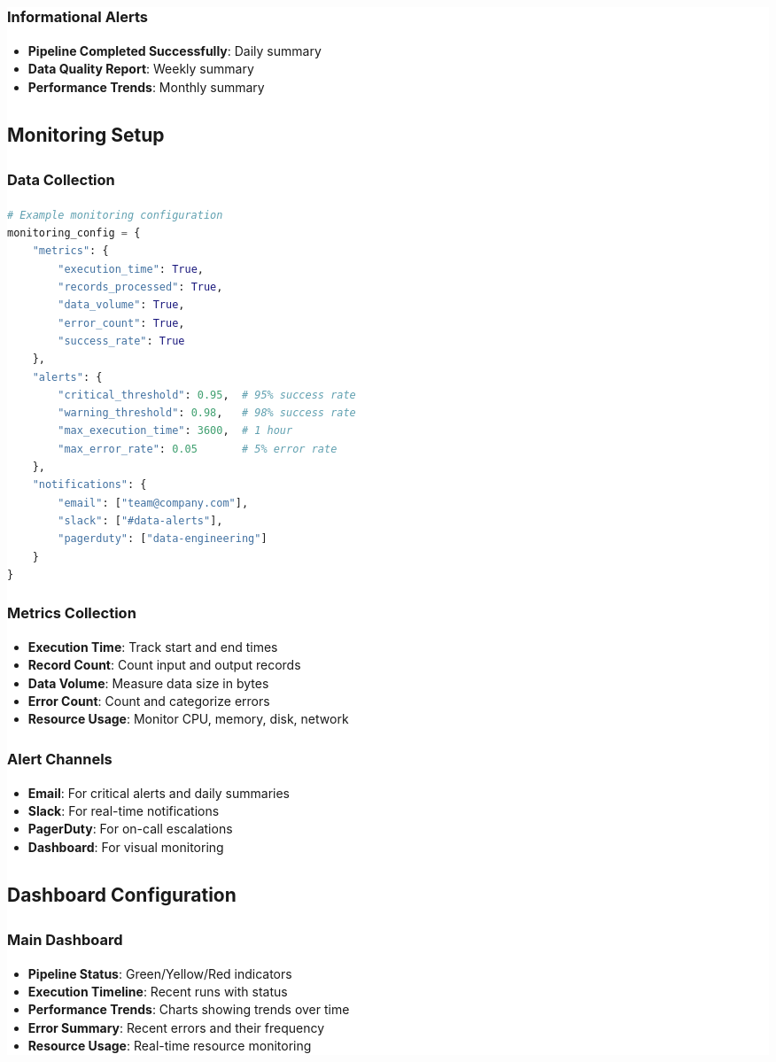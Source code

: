 ### Informational Alerts
- **Pipeline Completed Successfully**: Daily summary
- **Data Quality Report**: Weekly summary
- **Performance Trends**: Monthly summary

## Monitoring Setup

### Data Collection
```python
# Example monitoring configuration
monitoring_config = {
    "metrics": {
        "execution_time": True,
        "records_processed": True,
        "data_volume": True,
        "error_count": True,
        "success_rate": True
    },
    "alerts": {
        "critical_threshold": 0.95,  # 95% success rate
        "warning_threshold": 0.98,   # 98% success rate
        "max_execution_time": 3600,  # 1 hour
        "max_error_rate": 0.05       # 5% error rate
    },
    "notifications": {
        "email": ["team@company.com"],
        "slack": ["#data-alerts"],
        "pagerduty": ["data-engineering"]
    }
}
```

### Metrics Collection
- **Execution Time**: Track start and end times
- **Record Count**: Count input and output records
- **Data Volume**: Measure data size in bytes
- **Error Count**: Count and categorize errors
- **Resource Usage**: Monitor CPU, memory, disk, network

### Alert Channels
- **Email**: For critical alerts and daily summaries
- **Slack**: For real-time notifications
- **PagerDuty**: For on-call escalations
- **Dashboard**: For visual monitoring

## Dashboard Configuration

### Main Dashboard
- **Pipeline Status**: Green/Yellow/Red indicators
- **Execution Timeline**: Recent runs with status
- **Performance Trends**: Charts showing trends over time
- **Error Summary**: Recent errors and their frequency
- **Resource Usage**: Real-time resource monitoring
